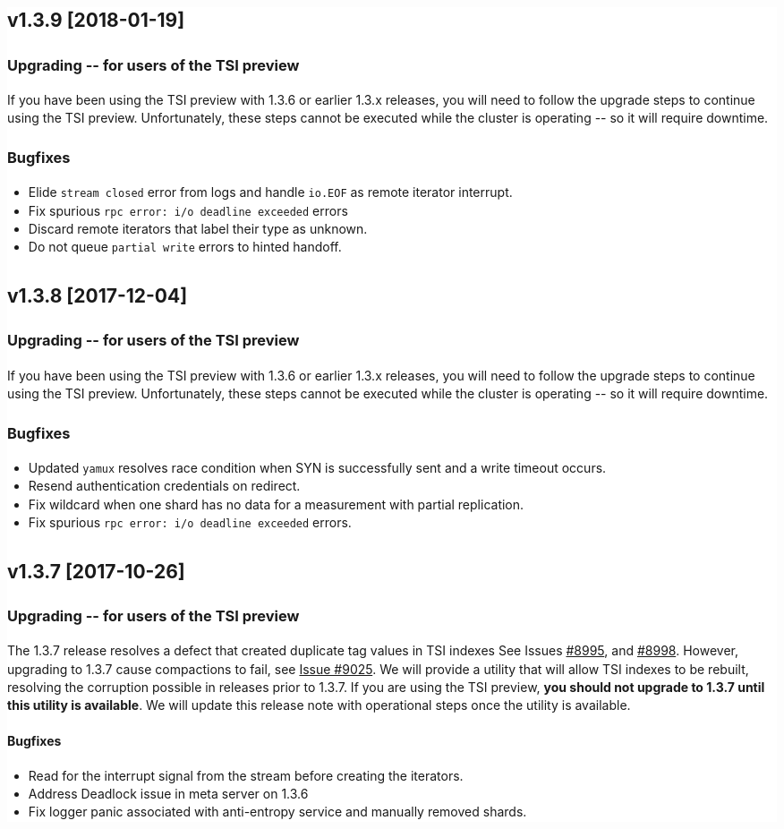 ## v1.3.9 [2018-01-19]

### Upgrading -- for users of the TSI preview

If you have been using the TSI preview with 1.3.6 or earlier 1.3.x releases, you will need to follow the upgrade steps to continue using the TSI preview.  Unfortunately, these steps cannot be executed while the cluster is operating --
so it will require downtime.

### Bugfixes

* Elide `stream closed` error from logs and handle `io.EOF` as remote iterator interrupt.
* Fix spurious `rpc error: i/o deadline exceeded` errors
* Discard remote iterators that label their type as unknown.
* Do not queue `partial write` errors to hinted handoff.

## v1.3.8 [2017-12-04]

### Upgrading -- for users of the TSI preview

If you have been using the TSI preview with 1.3.6 or earlier 1.3.x releases, you will need to follow the upgrade steps to continue using the TSI preview.  Unfortunately, these steps cannot be executed while the cluster is operating -- so it will require downtime.

### Bugfixes

- Updated `yamux` resolves race condition when SYN is successfully sent and a write timeout occurs.
- Resend authentication credentials on redirect.
- Fix wildcard when one shard has no data for a measurement with partial replication.
- Fix spurious `rpc error: i/o deadline exceeded` errors.

## v1.3.7 [2017-10-26]

### Upgrading -- for users of the TSI preview

The 1.3.7 release resolves a defect that created duplicate tag values in TSI indexes See Issues
[#8995](https://github.com/influxdata/influxdb/pull/8995), and [#8998](https://github.com/influxdata/influxdb/pull/8998).
However, upgrading to 1.3.7 cause compactions to fail, see [Issue #9025](https://github.com/influxdata/influxdb/issues/9025).
We will provide a utility that will allow TSI indexes to be rebuilt,
resolving the corruption possible in releases prior to 1.3.7. If you are using the TSI preview,
**you should not upgrade to 1.3.7 until this utility is available**.
We will update this release note with operational steps once the utility is available.

#### Bugfixes

 - Read for the interrupt signal from the stream before creating the iterators.
 - Address Deadlock issue in meta server on 1.3.6
 - Fix logger panic associated with anti-entropy service and manually removed shards.
